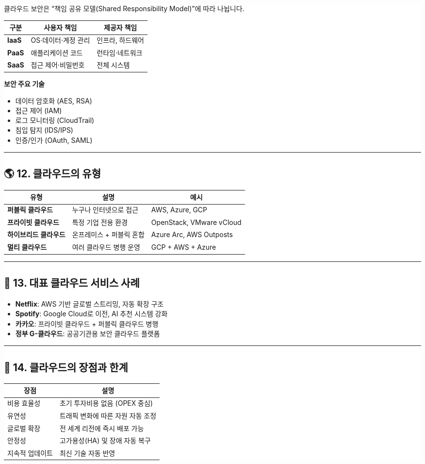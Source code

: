 클라우드 보안은 “책임 공유 모델(Shared Responsibility Model)”에 따라 나뉩니다.

| 구분 | 사용자 책임 | 제공자 책임 |
|------|---------------|---------------|
| **IaaS** | OS·데이터·계정 관리 | 인프라, 하드웨어 |
| **PaaS** | 애플리케이션 코드 | 런타임·네트워크 |
| **SaaS** | 접근 제어·비밀번호 | 전체 시스템 |

**보안 주요 기술**
- 데이터 암호화 (AES, RSA)
- 접근 제어 (IAM)
- 로그 모니터링 (CloudTrail)
- 침입 탐지 (IDS/IPS)
- 인증/인가 (OAuth, SAML)

---

## 🌎 12. 클라우드의 유형

| 유형 | 설명 | 예시 |
|------|------|------|
| **퍼블릭 클라우드** | 누구나 인터넷으로 접근 | AWS, Azure, GCP |
| **프라이빗 클라우드** | 특정 기업 전용 환경 | OpenStack, VMware vCloud |
| **하이브리드 클라우드** | 온프레미스 + 퍼블릭 혼합 | Azure Arc, AWS Outposts |
| **멀티 클라우드** | 여러 클라우드 병행 운영 | GCP + AWS + Azure |

---

## 🧭 13. 대표 클라우드 서비스 사례

- **Netflix**: AWS 기반 글로벌 스트리밍, 자동 확장 구조  
- **Spotify**: Google Cloud로 이전, AI 추천 시스템 강화  
- **카카오**: 프라이빗 클라우드 + 퍼블릭 클라우드 병행  
- **정부 G-클라우드**: 공공기관용 보안 클라우드 플랫폼  

---

## 🚀 14. 클라우드의 장점과 한계

| 장점 | 설명 |
|------|------|
| 비용 효율성 | 초기 투자비용 없음 (OPEX 중심) |
| 유연성 | 트래픽 변화에 따른 자원 자동 조정 |
| 글로벌 확장 | 전 세계 리전에 즉시 배포 가능 |
| 안정성 | 고가용성(HA) 및 장애 자동 복구 |
| 지속적 업데이트 | 최신 기술 자동 반영 |
